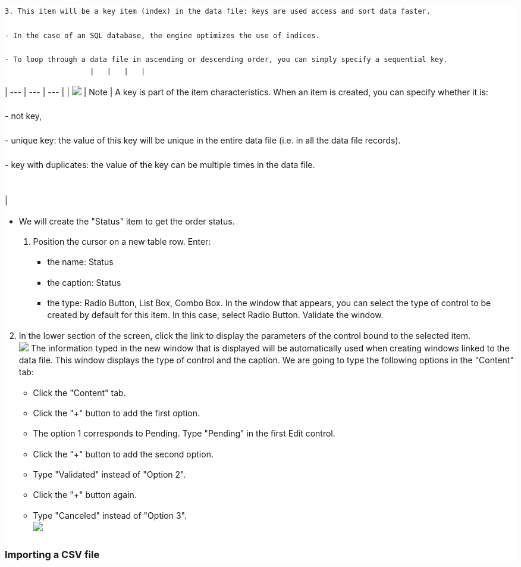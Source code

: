 
	3. This item will be a key item (index) in the data file: keys are used access and sort data faster.

	- In the case of an SQL database, the engine optimizes the use of indices.

	- To loop through a data file in ascending or descending order, you can simply specify a sequential key.
						|   |   |   |
| --- | --- | --- |
| ![](https://doc.pcsoft.fr/en-US/images/image.awp?langid=3&name=note.png) | Note | A key is part of the item characteristics. When an item is created, you can specify whether it is:<br><br>			- not key,<br><br>			- unique key: the value of this key will be unique in the entire data file (i.e. in all the data file records).<br><br>			- key with duplicates: the value of the key can be multiple times in the data file.<br><br><br> |








- We will create the "Status" item to get the order status.

	1. Position the cursor on a new table row. Enter:

		- the name: Status

		- the caption: Status

		- the type: Radio Button, List Box, Combo Box. In the window that appears, you can select the type of control to be created by default for this item. In this case, select Radio Button. Validate the window.




2. In the lower section of the screen, click the link to display the parameters of the control bound to the selected item. <br>![](https://doc.pcsoft.fr/en-US/images/image.awp?langid=3&name=P3_Ma%20premi%E8re%20base%20-%20Fichier%20Commande%20-%20HC%20N%B0005%201.jpg)
The information typed in the new window that is displayed will be automatically used when creating windows linked to the data file. This window displays the type of control and the caption.
			We are going to type the following options in the "Content" tab:

	- Click the "Content" tab.

	- Click the "+" button to add the first option.

	- The option 1 corresponds to Pending. Type "Pending" in the first Edit control.

	- Click the "+" button to add the second option.

	- Type "Validated" instead of "Option 2".

	- Click the "+" button again.

	- Type "Canceled" instead of "Option 3".  <br>![](https://doc.pcsoft.fr/en-US/images/image.awp?langid=3&name=P3_Ma%20premi%E8re%20base%20-%20Fichier%20Commande%20-%20HC%20N%B0006.jpg&type=thumb)



<a name="NOTE5_4"></a>


### Importing a CSV file
<a name="importing_csv_file_ELTPARAGRAPHE000282"></a>

